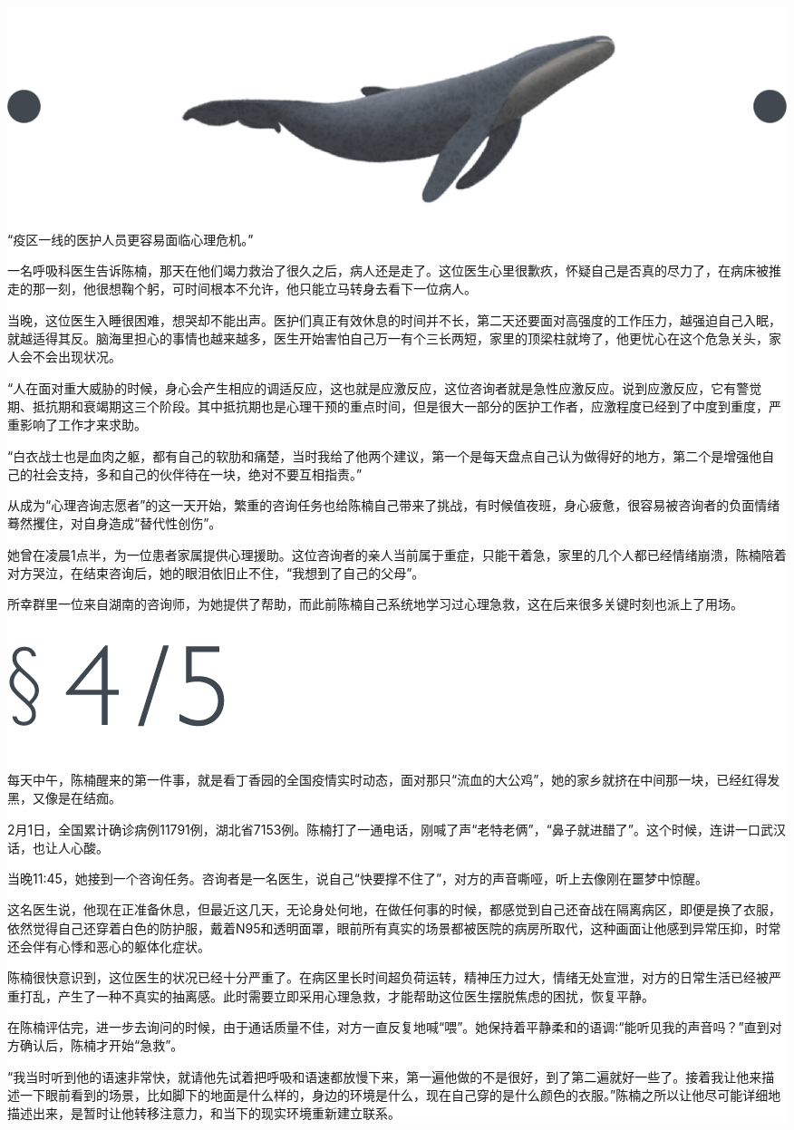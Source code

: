 ![](/images/post/22b5b4985a644d911e06063a22ebb14b.jpg)

“疫区一线的医护人员更容易面临心理危机。”

一名呼吸科医生告诉陈楠，那天在他们竭力救治了很久之后，病人还是走了。这位医生心里很歉疚，怀疑自己是否真的尽力了，在病床被推走的那一刻，他很想鞠个躬，可时间根本不允许，他只能立马转身去看下一位病人。

当晚，这位医生入睡很困难，想哭却不能出声。医护们真正有效休息的时间并不长，第二天还要面对高强度的工作压力，越强迫自己入眠，就越适得其反。脑海里担心的事情也越来越多，医生开始害怕自己万一有个三长两短，家里的顶梁柱就垮了，他更忧心在这个危急关头，家人会不会出现状况。

“人在面对重大威胁的时候，身心会产生相应的调适反应，这也就是应激反应，这位咨询者就是急性应激反应。说到应激反应，它有警觉期、抵抗期和衰竭期这三个阶段。其中抵抗期也是心理干预的重点时间，但是很大一部分的医护工作者，应激程度已经到了中度到重度，严重影响了工作才来求助。

“白衣战士也是血肉之躯，都有自己的软肋和痛楚，当时我给了他两个建议，第一个是每天盘点自己认为做得好的地方，第二个是增强他自己的社会支持，多和自己的伙伴待在一块，绝对不要互相指责。”

从成为“心理咨询志愿者”的这一天开始，繁重的咨询任务也给陈楠自己带来了挑战，有时候值夜班，身心疲惫，很容易被咨询者的负面情绪蓦然攫住，对自身造成“替代性创伤”。

她曾在凌晨1点半，为一位患者家属提供心理援助。这位咨询者的亲人当前属于重症，只能干着急，家里的几个人都已经情绪崩溃，陈楠陪着对方哭泣，在结束咨询后，她的眼泪依旧止不住，“我想到了自己的父母”。

所幸群里一位来自湖南的咨询师，为她提供了帮助，而此前陈楠自己系统地学习过心理急救，这在后来很多关键时刻也派上了用场。

![](/images/post/dc1476b8e78878e7c2d20847602f6c0e.jpg)

每天中午，陈楠醒来的第一件事，就是看丁香园的全国疫情实时动态，面对那只“流血的大公鸡”，她的家乡就挤在中间那一块，已经红得发黑，又像是在结痂。

2月1日，全国累计确诊病例11791例，湖北省7153例。陈楠打了一通电话，刚喊了声“老特老俩”，“鼻子就进醋了”。这个时候，连讲一口武汉话，也让人心酸。

当晚11:45，她接到一个咨询任务。咨询者是一名医生，说自己“快要撑不住了”，对方的声音嘶哑，听上去像刚在噩梦中惊醒。

这名医生说，他现在正准备休息，但最近这几天，无论身处何地，在做任何事的时候，都感觉到自己还奋战在隔离病区，即便是换了衣服，依然觉得自己还穿着白色的防护服，戴着N95和透明面罩，眼前所有真实的场景都被医院的病房所取代，这种画面让他感到异常压抑，时常还会伴有心悸和恶心的躯体化症状。

陈楠很快意识到，这位医生的状况已经十分严重了。在病区里长时间超负荷运转，精神压力过大，情绪无处宣泄，对方的日常生活已经被严重打乱，产生了一种不真实的抽离感。此时需要立即采用心理急救，才能帮助这位医生摆脱焦虑的困扰，恢复平静。

在陈楠评估完，进一步去询问的时候，由于通话质量不佳，对方一直反复地喊“喂”。她保持着平静柔和的语调∶“能听见我的声音吗？”直到对方确认后，陈楠才开始“急救”。

“我当时听到他的语速非常快，就请他先试着把呼吸和语速都放慢下来，第一遍他做的不是很好，到了第二遍就好一些了。接着我让他来描述一下眼前看到的场景，比如脚下的地面是什么样的，身边的环境是什么，现在自己穿的是什么颜色的衣服。”陈楠之所以让他尽可能详细地描述出来，是暂时让他转移注意力，和当下的现实环境重新建立联系。
